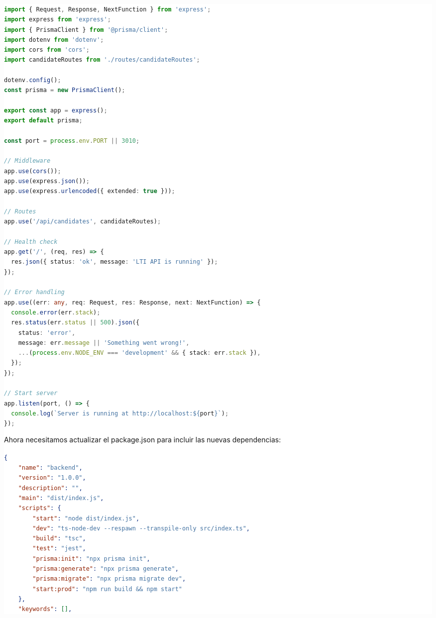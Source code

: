 
```typescript
import { Request, Response, NextFunction } from 'express';
import express from 'express';
import { PrismaClient } from '@prisma/client';
import dotenv from 'dotenv';
import cors from 'cors';
import candidateRoutes from './routes/candidateRoutes';

dotenv.config();
const prisma = new PrismaClient();

export const app = express();
export default prisma;

const port = process.env.PORT || 3010;

// Middleware
app.use(cors());
app.use(express.json());
app.use(express.urlencoded({ extended: true }));

// Routes
app.use('/api/candidates', candidateRoutes);

// Health check
app.get('/', (req, res) => {
  res.json({ status: 'ok', message: 'LTI API is running' });
});

// Error handling
app.use((err: any, req: Request, res: Response, next: NextFunction) => {
  console.error(err.stack);
  res.status(err.status || 500).json({
    status: 'error',
    message: err.message || 'Something went wrong!',
    ...(process.env.NODE_ENV === 'development' && { stack: err.stack }),
  });
});

// Start server
app.listen(port, () => {
  console.log(`Server is running at http://localhost:${port}`);
});
```

Ahora necesitamos actualizar el package.json para incluir las nuevas dependencias:


```json
{
    "name": "backend",
    "version": "1.0.0",
    "description": "",
    "main": "dist/index.js",
    "scripts": {
        "start": "node dist/index.js",
        "dev": "ts-node-dev --respawn --transpile-only src/index.ts",
        "build": "tsc",
        "test": "jest",
        "prisma:init": "npx prisma init",
        "prisma:generate": "npx prisma generate",
        "prisma:migrate": "npx prisma migrate dev",
        "start:prod": "npm run build && npm start"
    },
    "keywords": [],
```